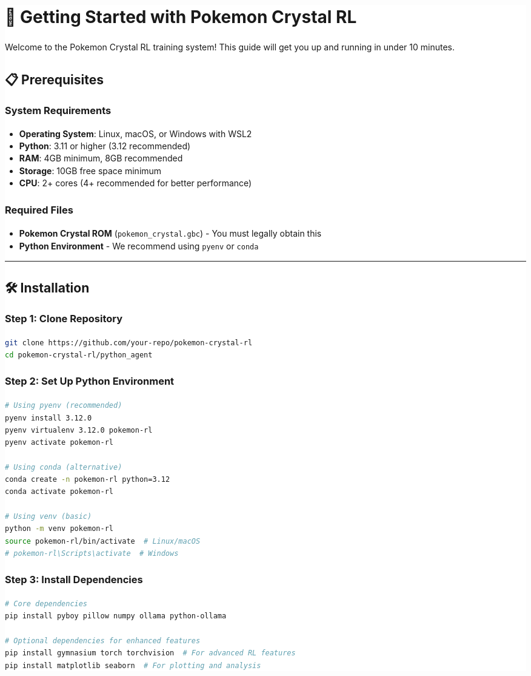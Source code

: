 # 🚀 Getting Started with Pokemon Crystal RL

Welcome to the Pokemon Crystal RL training system! This guide will get you up and running in under 10 minutes.

## 📋 Prerequisites

### System Requirements
- **Operating System**: Linux, macOS, or Windows with WSL2
- **Python**: 3.11 or higher (3.12 recommended)
- **RAM**: 4GB minimum, 8GB recommended
- **Storage**: 10GB free space minimum
- **CPU**: 2+ cores (4+ recommended for better performance)

### Required Files
- **Pokemon Crystal ROM** (`pokemon_crystal.gbc`) - You must legally obtain this
- **Python Environment** - We recommend using `pyenv` or `conda`

---

## 🛠️ Installation

### Step 1: Clone Repository
```bash
git clone https://github.com/your-repo/pokemon-crystal-rl
cd pokemon-crystal-rl/python_agent
```

### Step 2: Set Up Python Environment
```bash
# Using pyenv (recommended)
pyenv install 3.12.0
pyenv virtualenv 3.12.0 pokemon-rl
pyenv activate pokemon-rl

# Using conda (alternative)
conda create -n pokemon-rl python=3.12
conda activate pokemon-rl

# Using venv (basic)
python -m venv pokemon-rl
source pokemon-rl/bin/activate  # Linux/macOS
# pokemon-rl\Scripts\activate  # Windows
```

### Step 3: Install Dependencies
```bash
# Core dependencies
pip install pyboy pillow numpy ollama python-ollama

# Optional dependencies for enhanced features
pip install gymnasium torch torchvision  # For advanced RL features
pip install matplotlib seaborn  # For plotting and analysis
```
